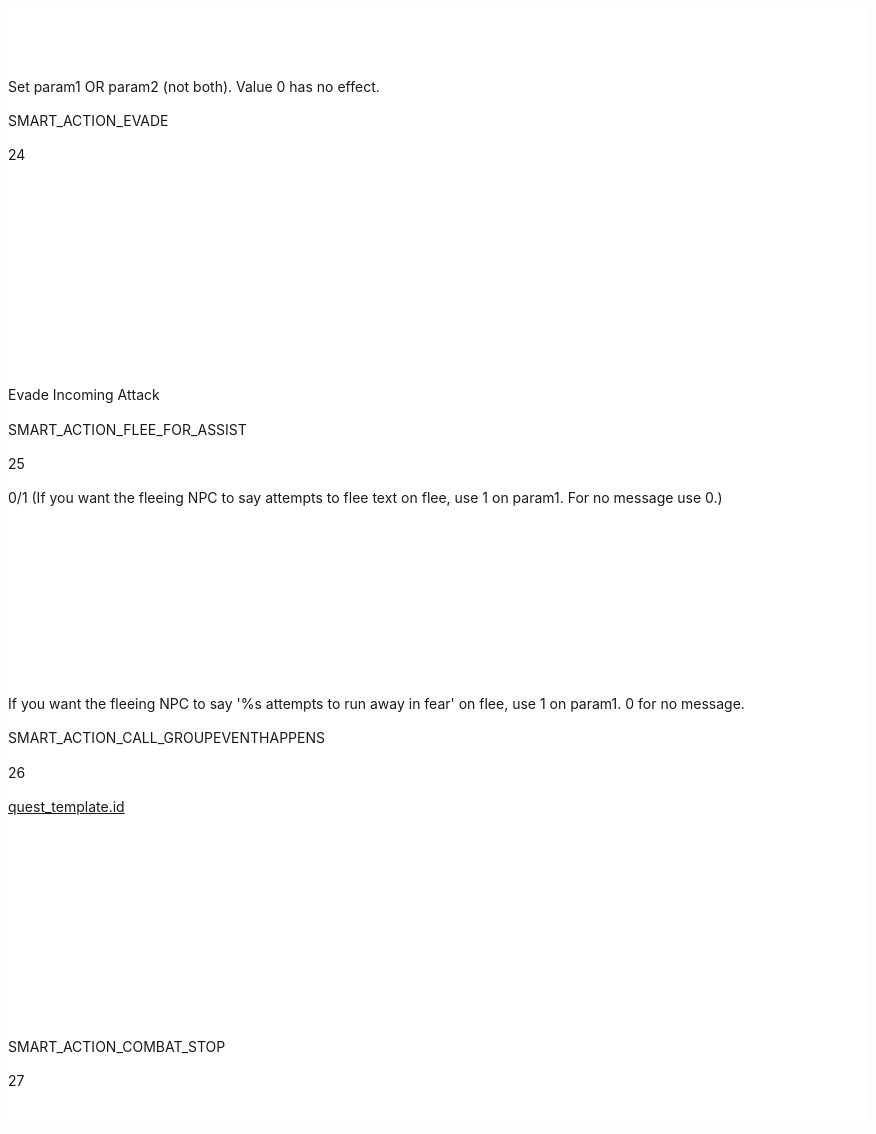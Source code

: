 </p></td>
<td><p><br />
</p></td>
<td><p><br />
</p></td>
<td><p>Set param1 OR param2 (not both). Value 0 has no effect.</p></td>
</tr>
<tr class="odd">
<td><p>SMART_ACTION_EVADE</p></td>
<td><p>24</p></td>
<td><p><br />
</p></td>
<td><p><br />
</p></td>
<td><p><br />
</p></td>
<td><p><br />
</p></td>
<td><p><br />
</p></td>
<td><p><br />
</p></td>
<td><p>Evade Incoming Attack</p></td>
</tr>
<tr class="even">
<td><p>SMART_ACTION_FLEE_FOR_ASSIST</p></td>
<td><p>25</p></td>
<td><p>0/1 (If you want the fleeing NPC to say attempts to flee text on flee, use 1 on param1. For no message use 0.)</p></td>
<td><p><br />
</p></td>
<td><p><br />
</p></td>
<td><p><br />
</p></td>
<td><p><br />
</p></td>
<td><p><br />
</p></td>
<td><p>If you want the fleeing NPC to say '%s attempts to run away in fear' on flee, use 1 on param1. 0 for no message.</p></td>
</tr>
<tr class="odd">
<td><p>SMART_ACTION_CALL_GROUPEVENTHAPPENS</p></td>
<td><p>26</p></td>
<td><p><a href="quest_template#id">quest_template.id</a></p></td>
<td><p><br />
</p></td>
<td><p><br />
</p></td>
<td><p><br />
</p></td>
<td><p><br />
</p></td>
<td><p><br />
</p></td>
<td><p><br />
</p></td>
</tr>
<tr class="even">
<td><p>SMART_ACTION_COMBAT_STOP</p></td>
<td><p>27</p></td>
<td><p><br />
</p></td>